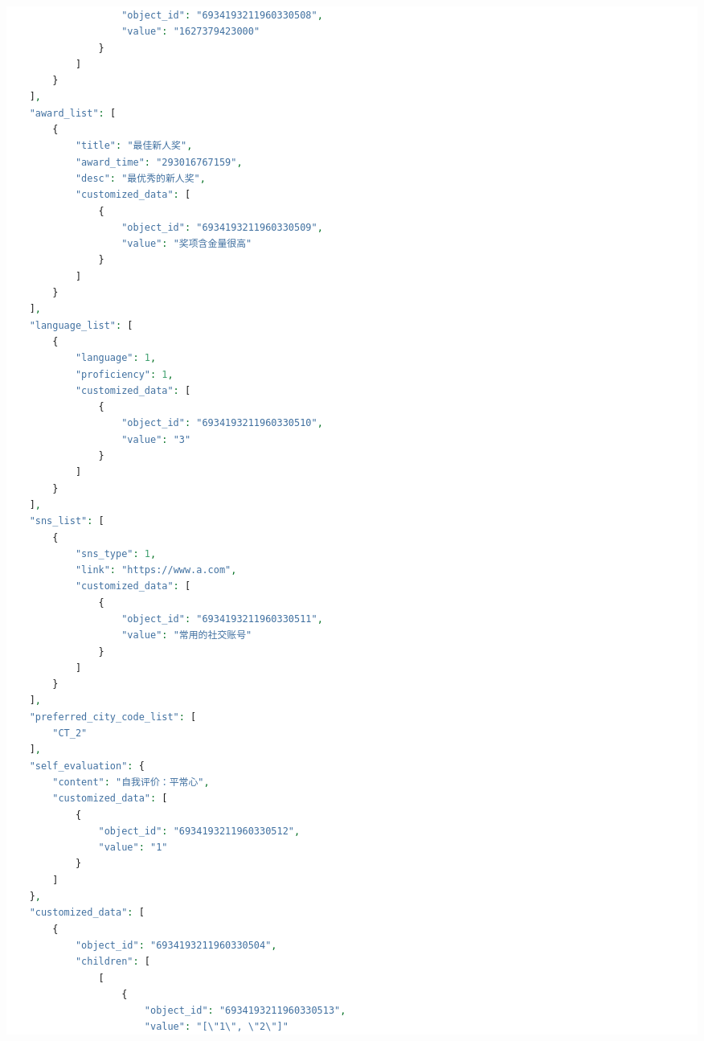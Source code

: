 ```php
                    "object_id": "6934193211960330508",
                    "value": "1627379423000"
                }
            ]
        }
    ],
    "award_list": [
        {
            "title": "最佳新人奖",
            "award_time": "293016767159",
            "desc": "最优秀的新人奖",
            "customized_data": [
                {
                    "object_id": "6934193211960330509",
                    "value": "奖项含金量很高"
                }
            ]
        }
    ],
    "language_list": [
        {
            "language": 1,
            "proficiency": 1,
            "customized_data": [
                {
                    "object_id": "6934193211960330510",
                    "value": "3"
                }
            ]
        }
    ],
    "sns_list": [
        {
            "sns_type": 1,
            "link": "https://www.a.com",
            "customized_data": [
                {
                    "object_id": "6934193211960330511",
                    "value": "常用的社交账号"
                }
            ]
        }
    ],
    "preferred_city_code_list": [
        "CT_2"
    ],
    "self_evaluation": {
        "content": "自我评价：平常心",
        "customized_data": [
            {
                "object_id": "6934193211960330512",
                "value": "1"
            }
        ]
    },
    "customized_data": [
        {
            "object_id": "6934193211960330504",
            "children": [
                [
                    {
                        "object_id": "6934193211960330513",
                        "value": "[\"1\", \"2\"]"
```